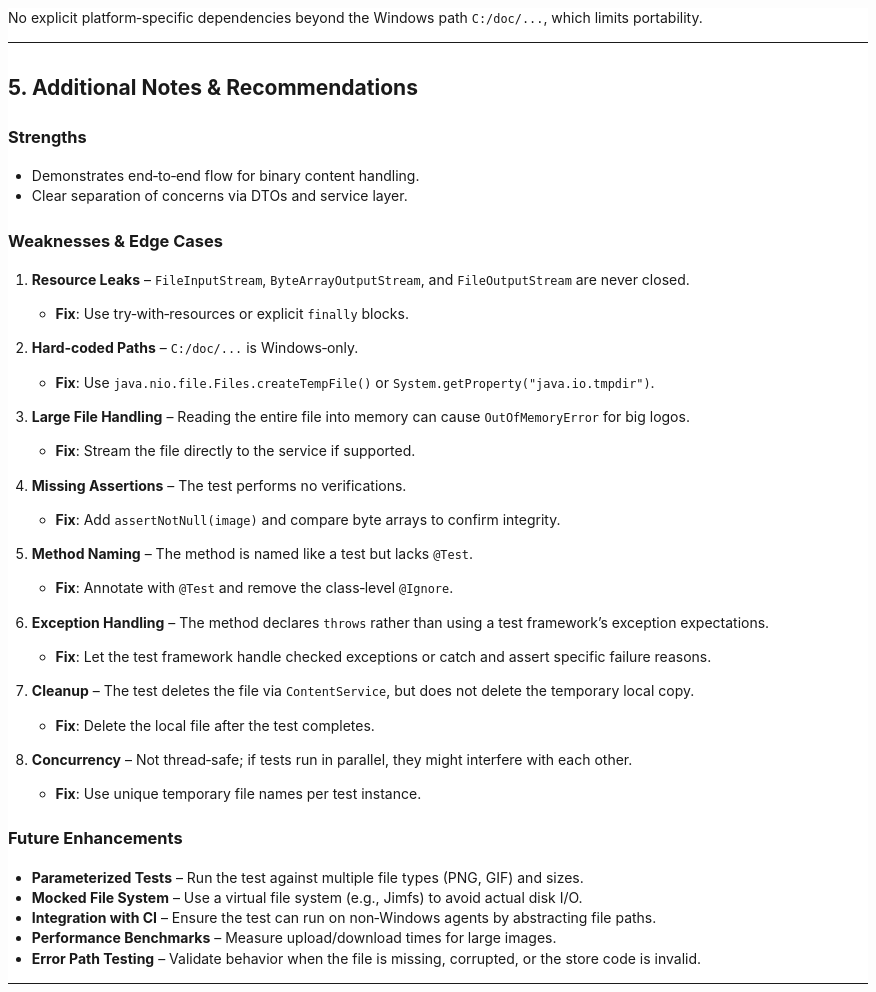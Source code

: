 No explicit platform‑specific dependencies beyond the Windows path `C:/doc/...`, which limits portability.

---

## 5. Additional Notes & Recommendations  

### Strengths  
* Demonstrates end‑to‑end flow for binary content handling.  
* Clear separation of concerns via DTOs and service layer.  

### Weaknesses & Edge Cases  

1. **Resource Leaks** – `FileInputStream`, `ByteArrayOutputStream`, and `FileOutputStream` are never closed.  
   * **Fix**: Use try‑with‑resources or explicit `finally` blocks.  

2. **Hard‑coded Paths** – `C:/doc/...` is Windows‑only.  
   * **Fix**: Use `java.nio.file.Files.createTempFile()` or `System.getProperty("java.io.tmpdir")`.  

3. **Large File Handling** – Reading the entire file into memory can cause `OutOfMemoryError` for big logos.  
   * **Fix**: Stream the file directly to the service if supported.  

4. **Missing Assertions** – The test performs no verifications.  
   * **Fix**: Add `assertNotNull(image)` and compare byte arrays to confirm integrity.  

5. **Method Naming** – The method is named like a test but lacks `@Test`.  
   * **Fix**: Annotate with `@Test` and remove the class‑level `@Ignore`.  

6. **Exception Handling** – The method declares `throws` rather than using a test framework’s exception expectations.  
   * **Fix**: Let the test framework handle checked exceptions or catch and assert specific failure reasons.  

7. **Cleanup** – The test deletes the file via `ContentService`, but does not delete the temporary local copy.  
   * **Fix**: Delete the local file after the test completes.  

8. **Concurrency** – Not thread‑safe; if tests run in parallel, they might interfere with each other.  
   * **Fix**: Use unique temporary file names per test instance.  

### Future Enhancements  

* **Parameterized Tests** – Run the test against multiple file types (PNG, GIF) and sizes.  
* **Mocked File System** – Use a virtual file system (e.g., Jimfs) to avoid actual disk I/O.  
* **Integration with CI** – Ensure the test can run on non‑Windows agents by abstracting file paths.  
* **Performance Benchmarks** – Measure upload/download times for large images.  
* **Error Path Testing** – Validate behavior when the file is missing, corrupted, or the store code is invalid.  

---
